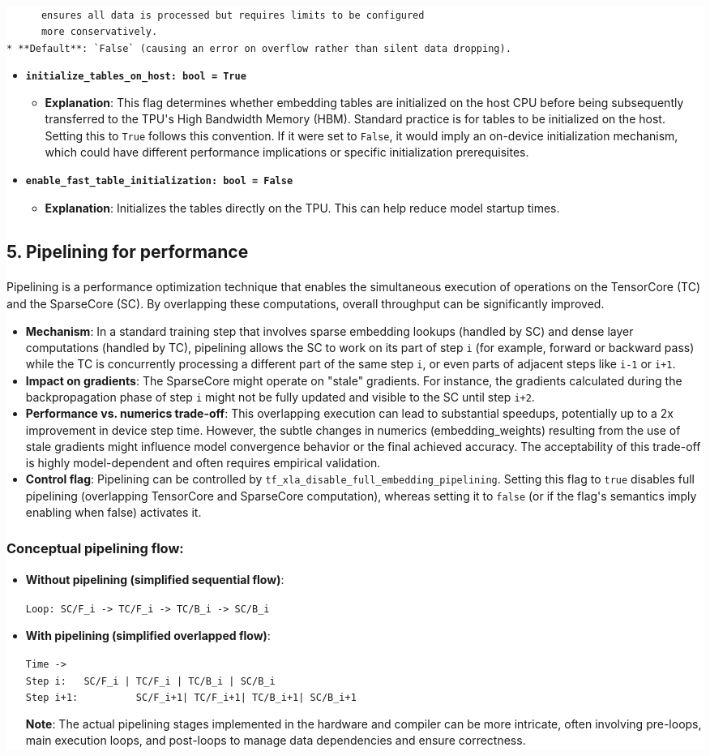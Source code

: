           ensures all data is processed but requires limits to be configured
          more conservatively.
    * **Default**: `False` (causing an error on overflow rather than silent data dropping).
* **`initialize_tables_on_host: bool = True`**
    * **Explanation**: This flag determines whether embedding tables are
      initialized on the host CPU before being subsequently transferred to the
      TPU's High Bandwidth Memory (HBM). Standard practice is for tables to be
      initialized on the host. Setting this to `True` follows this convention.
      If it were set to `False`, it would imply an on-device initialization
      mechanism, which could have different performance implications or specific
      initialization prerequisites.

* **`enable_fast_table_initialization: bool = False`**
    * **Explanation**: Initializes the tables directly on the TPU. This can help reduce model startup times.

## 5. Pipelining for performance

Pipelining is a performance optimization technique that enables the
simultaneous execution of operations on the TensorCore (TC) and the SparseCore
(SC). By overlapping these computations, overall throughput can be
significantly improved.

*   **Mechanism**: In a standard training step that involves sparse embedding
    lookups (handled by SC) and dense layer computations (handled by TC),
    pipelining allows the SC to work on its part of step `i` (for example,
    forward or backward pass) while the TC is concurrently processing a
    different part of the same step `i`, or even parts of adjacent steps like
    `i-1` or `i+1`.
*   **Impact on gradients**: The SparseCore might operate on "stale" gradients.
    For instance, the gradients calculated during the backpropagation phase of
    step `i` might not be fully updated and visible to the SC until step `i+2`.
*   **Performance vs. numerics trade-off**: This overlapping execution can lead
    to substantial speedups, potentially up to a 2x improvement in device step
    time.
    However, the subtle changes in numerics (embedding_weights) resulting from
    the use of stale gradients might influence model convergence behavior or the
    final achieved accuracy. The acceptability of this trade-off is highly
    model-dependent and often requires empirical validation.
*   **Control flag**: Pipelining can be controlled by
    `tf_xla_disable_full_embedding_pipelining`. Setting this flag to `true`
    disables full pipelining (overlapping TensorCore and SparseCore
    computation), whereas setting it to `false` (or if the flag's semantics
    imply enabling when false) activates it.

### Conceptual pipelining flow:

* **Without pipelining (simplified sequential flow)**:

    `Loop: SC/F_i -> TC/F_i -> TC/B_i -> SC/B_i`
* **With pipelining (simplified overlapped flow)**:
    ```
    Time ->
    Step i:   SC/F_i | TC/F_i | TC/B_i | SC/B_i
    Step i+1:          SC/F_i+1| TC/F_i+1| TC/B_i+1| SC/B_i+1
    ```
    **Note**: The actual pipelining stages implemented in the hardware and
    compiler can be more intricate, often involving pre-loops, main execution
    loops, and post-loops to manage data dependencies and ensure correctness.
